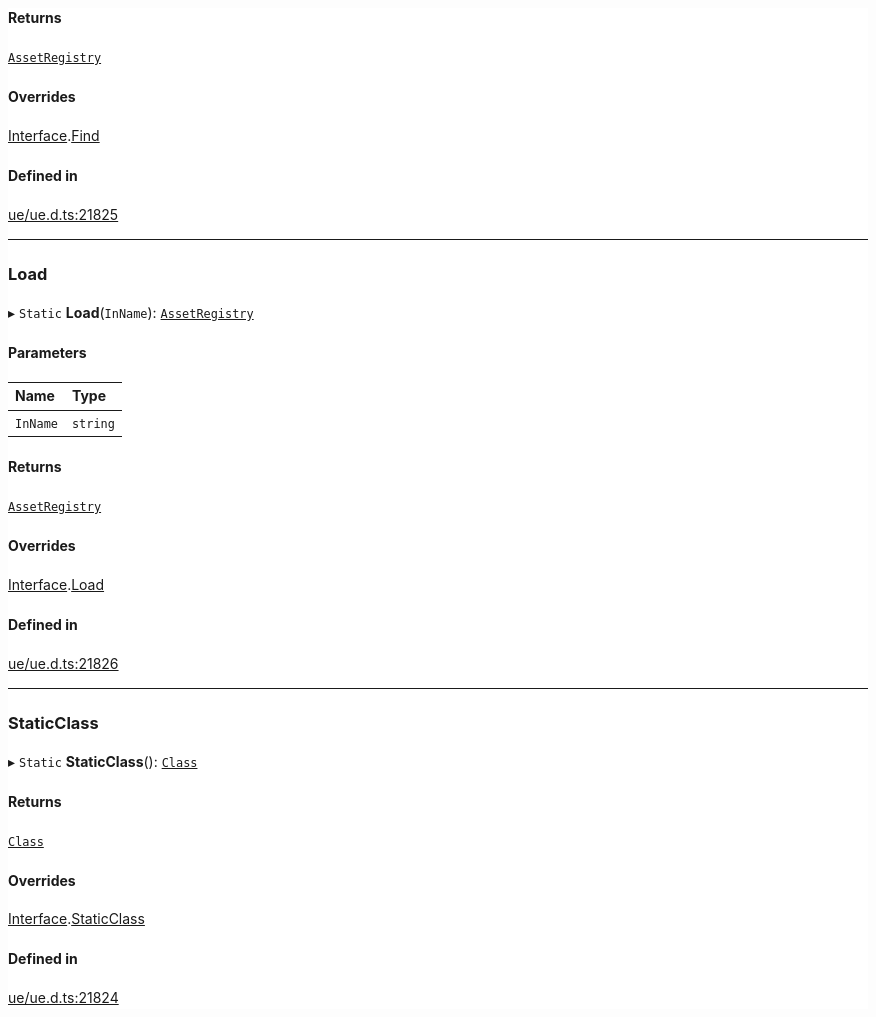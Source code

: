 #### Returns

[`AssetRegistry`](ue_ue.AssetRegistry.md)

#### Overrides

[Interface](ue_ue.Interface.md).[Find](ue_ue.Interface.md#find)

#### Defined in

[ue/ue.d.ts:21825](https://github.com/YugMetaverse/yug_typings/blob/b7d9b19/ue/ue.d.ts#L21825)

___

### Load

▸ `Static` **Load**(`InName`): [`AssetRegistry`](ue_ue.AssetRegistry.md)

#### Parameters

| Name | Type |
| :------ | :------ |
| `InName` | `string` |

#### Returns

[`AssetRegistry`](ue_ue.AssetRegistry.md)

#### Overrides

[Interface](ue_ue.Interface.md).[Load](ue_ue.Interface.md#load)

#### Defined in

[ue/ue.d.ts:21826](https://github.com/YugMetaverse/yug_typings/blob/b7d9b19/ue/ue.d.ts#L21826)

___

### StaticClass

▸ `Static` **StaticClass**(): [`Class`](ue_ue.Class.md)

#### Returns

[`Class`](ue_ue.Class.md)

#### Overrides

[Interface](ue_ue.Interface.md).[StaticClass](ue_ue.Interface.md#staticclass)

#### Defined in

[ue/ue.d.ts:21824](https://github.com/YugMetaverse/yug_typings/blob/b7d9b19/ue/ue.d.ts#L21824)
